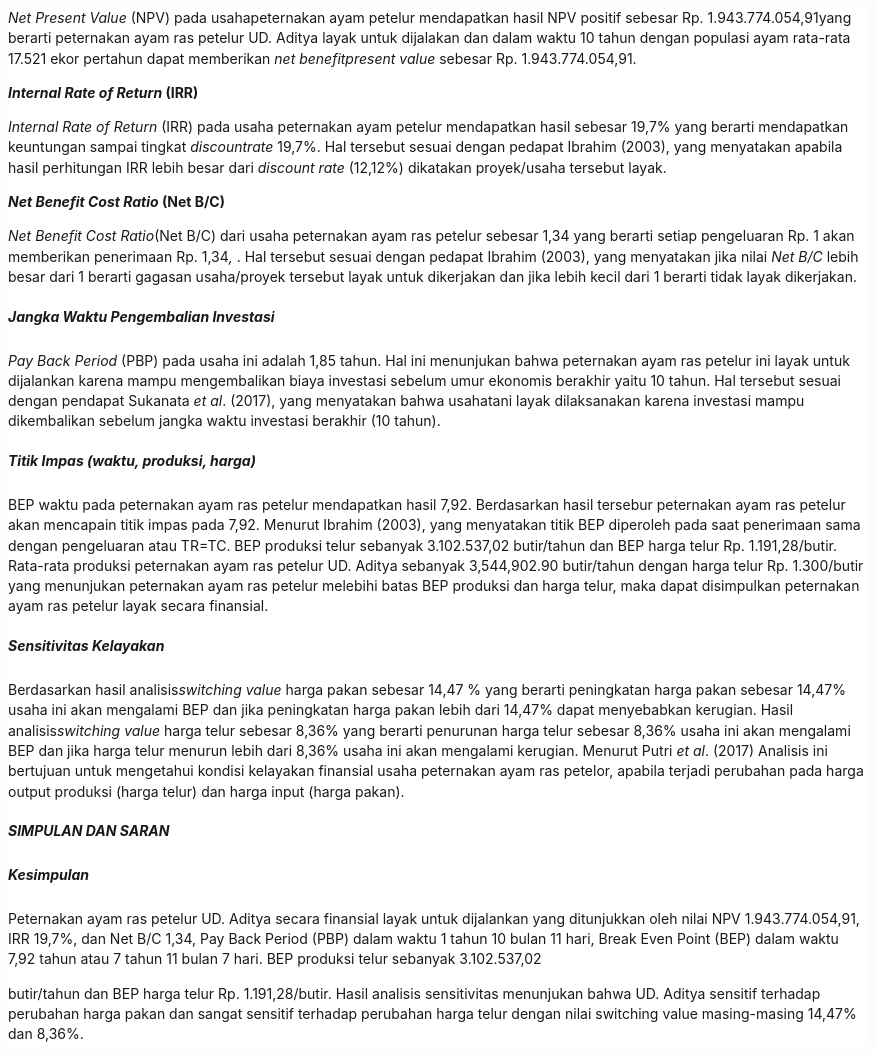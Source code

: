 <p><span class="font11" style="font-style:italic;">Net Present Value</span><span class="font11"> (NPV) pada usahapeternakan ayam petelur mendapatkan hasil NPV positif sebesar Rp. 1.943.774.054,91yang berarti peternakan ayam ras petelur UD. Aditya layak untuk dijalakan dan dalam waktu 10 tahun dengan populasi ayam rata-rata 17.521 ekor pertahun dapat memberikan </span><span class="font11" style="font-style:italic;">net benefitpresent value</span><span class="font11"> sebesar Rp. 1.943.774.054,91.</span></p>
<p><span class="font11" style="font-weight:bold;font-style:italic;">Internal Rate of Return</span><span class="font11" style="font-weight:bold;"> (IRR)</span></p>
<p><span class="font11" style="font-style:italic;">Internal Rate of Return</span><span class="font11"> (IRR) pada usaha peternakan ayam petelur mendapatkan hasil sebesar 19,7% yang berarti mendapatkan keuntungan sampai tingkat </span><span class="font11" style="font-style:italic;">discountrate</span><span class="font11"> 19,7%. Hal tersebut sesuai dengan pedapat Ibrahim (2003), yang menyatakan apabila hasil perhitungan IRR lebih besar dari </span><span class="font11" style="font-style:italic;">discount rate</span><span class="font11"> (12,12%) dikatakan proyek/usaha tersebut layak.</span></p>
<p><span class="font11" style="font-weight:bold;font-style:italic;">Net Benefit Cost Ratio</span><span class="font11" style="font-weight:bold;"> (Net B/C)</span></p>
<p><span class="font11" style="font-style:italic;">Net Benefit Cost Ratio</span><span class="font11">(Net B/C) dari usaha peternakan ayam ras petelur sebesar 1,34 yang berarti setiap pengeluaran Rp. 1 akan memberikan penerimaan Rp. 1,34</span><span class="font11" style="font-style:italic;">,</span><span class="font11"> . Hal tersebut sesuai dengan pedapat Ibrahim (2003), yang menyatakan jika nilai </span><span class="font11" style="font-style:italic;">Net B/C</span><span class="font11"> lebih besar dari 1 berarti gagasan usaha/proyek tersebut layak untuk dikerjakan dan jika lebih kecil dari 1 berarti tidak layak dikerjakan.</span></p>
<h5><a name="bookmark34"></a><span class="font11" style="font-weight:bold;"><a name="bookmark35"></a>Jangka Waktu Pengembalian Investasi</span></h5>
<p><span class="font11" style="font-style:italic;">Pay Back Period</span><span class="font11"> (PBP) pada usaha ini adalah 1,85 tahun. Hal ini menunjukan bahwa peternakan ayam ras petelur ini layak untuk dijalankan karena mampu mengembalikan biaya investasi sebelum umur ekonomis berakhir yaitu 10 tahun. Hal tersebut sesuai dengan pendapat Sukanata </span><span class="font11" style="font-style:italic;">et al</span><span class="font11">. (2017), yang menyatakan bahwa usahatani layak dilaksanakan karena investasi mampu dikembalikan sebelum jangka waktu investasi berakhir (10 tahun).</span></p>
<h5><a name="bookmark36"></a><span class="font11" style="font-weight:bold;"><a name="bookmark37"></a>Titik Impas (waktu, produksi, harga)</span></h5>
<p><span class="font11">BEP waktu pada peternakan ayam ras petelur mendapatkan hasil 7,92. Berdasarkan hasil tersebur peternakan ayam ras petelur akan mencapain titik impas pada 7,92. Menurut Ibrahim (2003), yang menyatakan titik BEP diperoleh pada saat penerimaan sama dengan pengeluaran atau TR=TC. BEP produksi telur sebanyak 3.102.537,02 butir/tahun dan BEP harga telur Rp. 1.191,28/butir. Rata-rata produksi peternakan ayam ras petelur UD. Aditya sebanyak 3,544,902.90 butir/tahun dengan harga telur Rp. 1.300/butir yang menunjukan peternakan ayam ras petelur melebihi batas BEP produksi dan harga telur, maka dapat disimpulkan peternakan ayam ras petelur layak secara finansial.</span></p>
<h5><a name="bookmark38"></a><span class="font11" style="font-weight:bold;"><a name="bookmark39"></a>Sensitivitas Kelayakan</span></h5>
<p><span class="font11">Berdasarkan hasil analisis</span><span class="font11" style="font-style:italic;">switching value</span><span class="font11"> harga pakan sebesar 14,47 % yang berarti peningkatan harga pakan sebesar 14,47% usaha ini akan mengalami BEP dan jika peningkatan harga pakan lebih dari 14,47% dapat menyebabkan kerugian. Hasil analisis</span><span class="font11" style="font-style:italic;">switching value</span><span class="font11"> harga telur sebesar 8,36% yang berarti penurunan harga telur sebesar 8,36% usaha ini akan mengalami BEP dan jika harga telur menurun lebih dari 8,36% usaha ini akan mengalami kerugian. Menurut Putri </span><span class="font11" style="font-style:italic;">et al</span><span class="font11">. (2017) </span><span class="font10">Analisis ini bertujuan untuk mengetahui kondisi kelayakan finansial usaha peternakan ayam ras petelor, apabila terjadi perubahan pada harga output produksi (harga telur) dan harga input (harga pakan)</span><span class="font11">.</span></p>
<h5><a name="bookmark40"></a><span class="font11" style="font-weight:bold;"><a name="bookmark41"></a>SIMPULAN DAN SARAN</span></h5>
<h5><a name="bookmark42"></a><span class="font11" style="font-weight:bold;"><a name="bookmark43"></a>Kesimpulan</span></h5>
<p><span class="font11">Peternakan ayam ras petelur UD. Aditya secara finansial layak untuk dijalankan yang ditunjukkan oleh nilai NPV 1.943.774.054,91, IRR 19,7%, dan Net B/C 1,34, Pay Back Period (PBP) dalam waktu 1 tahun 10 bulan 11 hari, Break Even Point (BEP) dalam waktu 7,92 tahun atau 7 tahun 11 bulan 7 hari. BEP produksi telur sebanyak 3.102.537,02</span></p>
<p><span class="font11">butir/tahun dan BEP harga telur Rp. 1.191,28/butir. Hasil analisis sensitivitas menunjukan bahwa UD. Aditya sensitif terhadap perubahan harga pakan dan sangat sensitif terhadap perubahan harga telur dengan nilai switching value masing-masing 14,47% dan 8,36%.</span></p>